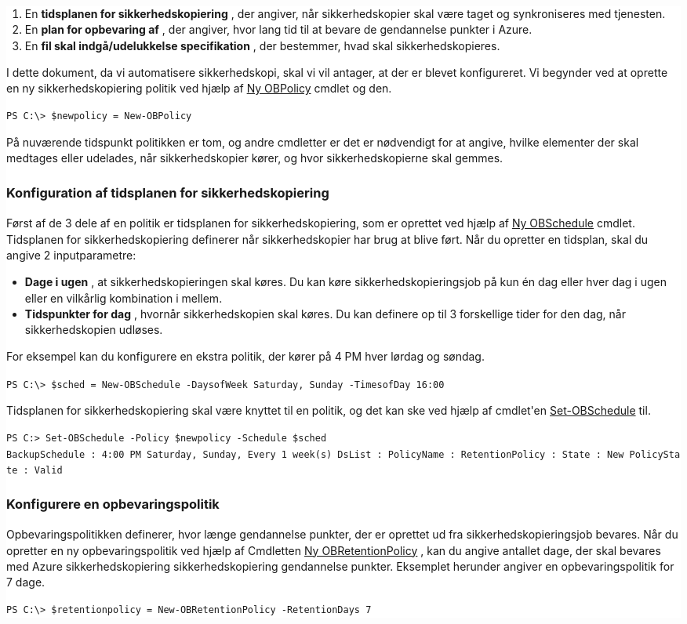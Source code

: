 1. En **tidsplanen for sikkerhedskopiering** , der angiver, når sikkerhedskopier skal være taget og synkroniseres med tjenesten.
2. En **plan for opbevaring af** , der angiver, hvor lang tid til at bevare de gendannelse punkter i Azure.
3. En **fil skal indgå/udelukkelse specifikation** , der bestemmer, hvad skal sikkerhedskopieres.

I dette dokument, da vi automatisere sikkerhedskopi, skal vi vil antager, at der er blevet konfigureret. Vi begynder ved at oprette en ny sikkerhedskopiering politik ved hjælp af [Ny OBPolicy](https://technet.microsoft.com/library/hh770416.aspx) cmdlet og den.

```
PS C:\> $newpolicy = New-OBPolicy
```

På nuværende tidspunkt politikken er tom, og andre cmdletter er det er nødvendigt for at angive, hvilke elementer der skal medtages eller udelades, når sikkerhedskopier kører, og hvor sikkerhedskopierne skal gemmes.

### <a name="configuring-the-backup-schedule"></a>Konfiguration af tidsplanen for sikkerhedskopiering
Først af de 3 dele af en politik er tidsplanen for sikkerhedskopiering, som er oprettet ved hjælp af [Ny OBSchedule](https://technet.microsoft.com/library/hh770401) cmdlet. Tidsplanen for sikkerhedskopiering definerer når sikkerhedskopier har brug at blive ført. Når du opretter en tidsplan, skal du angive 2 inputparametre:

- **Dage i ugen** , at sikkerhedskopieringen skal køres. Du kan køre sikkerhedskopieringsjob på kun én dag eller hver dag i ugen eller en vilkårlig kombination i mellem.
- **Tidspunkter for dag** , hvornår sikkerhedskopien skal køres. Du kan definere op til 3 forskellige tider for den dag, når sikkerhedskopien udløses.

For eksempel kan du konfigurere en ekstra politik, der kører på 4 PM hver lørdag og søndag.

```
PS C:\> $sched = New-OBSchedule -DaysofWeek Saturday, Sunday -TimesofDay 16:00
```

Tidsplanen for sikkerhedskopiering skal være knyttet til en politik, og det kan ske ved hjælp af cmdlet'en [Set-OBSchedule](https://technet.microsoft.com/library/hh770407) til.

```
PS C:> Set-OBSchedule -Policy $newpolicy -Schedule $sched
BackupSchedule : 4:00 PM Saturday, Sunday, Every 1 week(s) DsList : PolicyName : RetentionPolicy : State : New PolicyState : Valid
```
### <a name="configuring-a-retention-policy"></a>Konfigurere en opbevaringspolitik
Opbevaringspolitikken definerer, hvor længe gendannelse punkter, der er oprettet ud fra sikkerhedskopieringsjob bevares. Når du opretter en ny opbevaringspolitik ved hjælp af Cmdletten [Ny OBRetentionPolicy](https://technet.microsoft.com/library/hh770425) , kan du angive antallet dage, der skal bevares med Azure sikkerhedskopiering sikkerhedskopiering gendannelse punkter. Eksemplet herunder angiver en opbevaringspolitik for 7 dage.

```
PS C:\> $retentionpolicy = New-OBRetentionPolicy -RetentionDays 7
```
